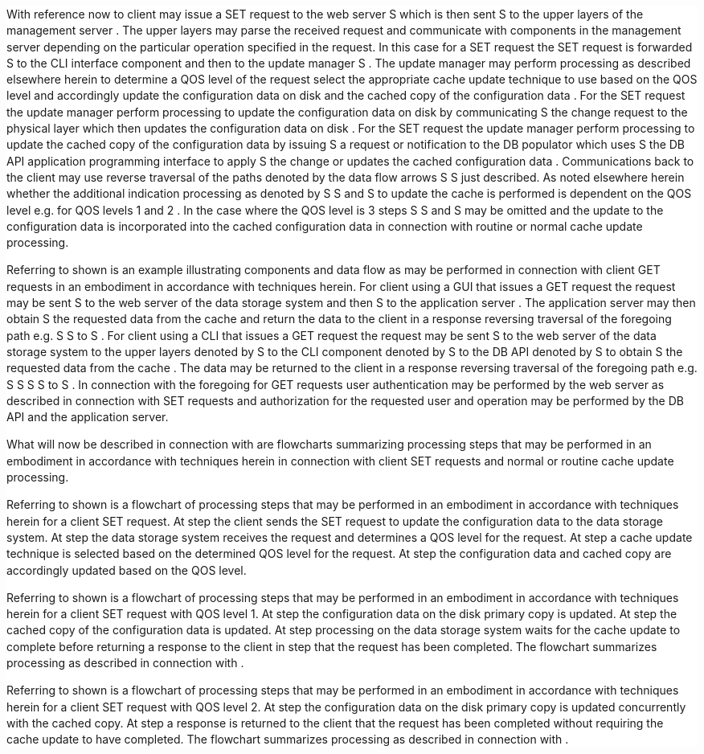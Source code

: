 With reference now to client may issue a SET request to the web server S which is then sent S to the upper layers of the management server . The upper layers may parse the received request and communicate with components in the management server depending on the particular operation specified in the request. In this case for a SET request the SET request is forwarded S to the CLI interface component and then to the update manager S . The update manager may perform processing as described elsewhere herein to determine a QOS level of the request select the appropriate cache update technique to use based on the QOS level and accordingly update the configuration data on disk and the cached copy of the configuration data . For the SET request the update manager perform processing to update the configuration data on disk by communicating S the change request to the physical layer which then updates the configuration data on disk . For the SET request the update manager perform processing to update the cached copy of the configuration data by issuing S a request or notification to the DB populator which uses S the DB API application programming interface to apply S the change or updates the cached configuration data . Communications back to the client may use reverse traversal of the paths denoted by the data flow arrows S S just described. As noted elsewhere herein whether the additional indication processing as denoted by S S and S to update the cache is performed is dependent on the QOS level e.g. for QOS levels 1 and 2 . In the case where the QOS level is 3 steps S S and S may be omitted and the update to the configuration data is incorporated into the cached configuration data in connection with routine or normal cache update processing.

Referring to shown is an example illustrating components and data flow as may be performed in connection with client GET requests in an embodiment in accordance with techniques herein. For client using a GUI that issues a GET request the request may be sent S to the web server of the data storage system and then S to the application server . The application server may then obtain S the requested data from the cache and return the data to the client in a response reversing traversal of the foregoing path e.g. S S to S . For client using a CLI that issues a GET request the request may be sent S to the web server of the data storage system to the upper layers denoted by S to the CLI component denoted by S to the DB API denoted by S to obtain S the requested data from the cache . The data may be returned to the client in a response reversing traversal of the foregoing path e.g. S S S S to S . In connection with the foregoing for GET requests user authentication may be performed by the web server as described in connection with SET requests and authorization for the requested user and operation may be performed by the DB API and the application server.

What will now be described in connection with are flowcharts summarizing processing steps that may be performed in an embodiment in accordance with techniques herein in connection with client SET requests and normal or routine cache update processing.

Referring to shown is a flowchart of processing steps that may be performed in an embodiment in accordance with techniques herein for a client SET request. At step the client sends the SET request to update the configuration data to the data storage system. At step the data storage system receives the request and determines a QOS level for the request. At step a cache update technique is selected based on the determined QOS level for the request. At step the configuration data and cached copy are accordingly updated based on the QOS level.

Referring to shown is a flowchart of processing steps that may be performed in an embodiment in accordance with techniques herein for a client SET request with QOS level 1. At step the configuration data on the disk primary copy is updated. At step the cached copy of the configuration data is updated. At step processing on the data storage system waits for the cache update to complete before returning a response to the client in step that the request has been completed. The flowchart summarizes processing as described in connection with .

Referring to shown is a flowchart of processing steps that may be performed in an embodiment in accordance with techniques herein for a client SET request with QOS level 2. At step the configuration data on the disk primary copy is updated concurrently with the cached copy. At step a response is returned to the client that the request has been completed without requiring the cache update to have completed. The flowchart summarizes processing as described in connection with .
